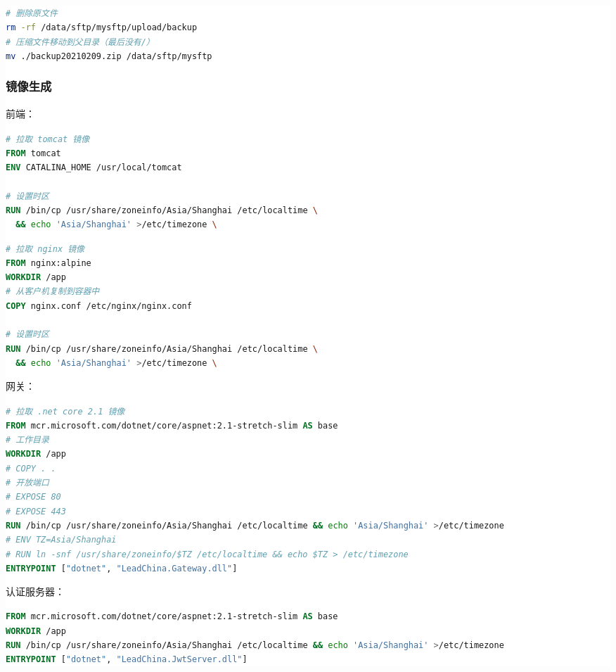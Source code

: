 ```sh
# 删除原文件
rm -rf /data/sftp/mysftp/upload/backup
# 压缩文件移动到父目录（最后没有/）
mv ./backup20210209.zip /data/sftp/mysftp
```



### 镜像生成

前端：

```Dockerfile
# 拉取 tomcat 镜像
FROM tomcat
ENV CATALINA_HOME /usr/local/tomcat

# 设置时区
RUN /bin/cp /usr/share/zoneinfo/Asia/Shanghai /etc/localtime \
  && echo 'Asia/Shanghai' >/etc/timezone \
```

```Dockerfile
# 拉取 nginx 镜像
FROM nginx:alpine
WORKDIR /app
# 从客户机复制到容器中
COPY nginx.conf /etc/nginx/nginx.conf

# 设置时区
RUN /bin/cp /usr/share/zoneinfo/Asia/Shanghai /etc/localtime \
  && echo 'Asia/Shanghai' >/etc/timezone \
```

网关：

```Dockerfile
# 拉取 .net core 2.1 镜像
FROM mcr.microsoft.com/dotnet/core/aspnet:2.1-stretch-slim AS base
# 工作目录
WORKDIR /app
# COPY . .
# 开放端口
# EXPOSE 80
# EXPOSE 443
RUN /bin/cp /usr/share/zoneinfo/Asia/Shanghai /etc/localtime && echo 'Asia/Shanghai' >/etc/timezone
# ENV TZ=Asia/Shanghai
# RUN ln -snf /usr/share/zoneinfo/$TZ /etc/localtime && echo $TZ > /etc/timezone
ENTRYPOINT ["dotnet", "LeadChina.Gateway.dll"]
```

认证服务器：

```Dockerfile
FROM mcr.microsoft.com/dotnet/core/aspnet:2.1-stretch-slim AS base
WORKDIR /app
RUN /bin/cp /usr/share/zoneinfo/Asia/Shanghai /etc/localtime && echo 'Asia/Shanghai' >/etc/timezone
ENTRYPOINT ["dotnet", "LeadChina.JwtServer.dll"]
```

